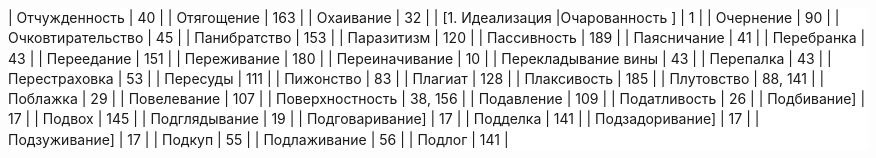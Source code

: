 | Отчужденность                                  | 40          |
| Отягощение                                     | 163         |
| Охаивание                                      | 32          |
| [1. Идеализация \|Очарованность ]           | 1           |
| Очернение                                      | 90          |
| Очковтирательство                              | 45          |
| Панибратство                                   | 153         |
| Паразитизм                                     | 120         |
| Пассивность                                    | 189         |
| Паясничание                                    | 41          |
| Перебранка                                     | 43          |
| Переедание                                     | 151         |
| Переживание                                    | 180         |
| Переиначивание                                 | 10          |
| Перекладывание вины                            | 43          |
| Перепалка                                      | 43          |
| Перестраховка                                  | 53          |
| Пересуды                                       | 111         |
| Пижонство                                      | 83          |
| Плагиат                                        | 128         |
| Плаксивость                                    | 185         |
| Плутовство                                     | 88, 141     |
| Поблажка                                       | 29          |
| Повелевание                                    | 107         |
| Поверхностность                                | 38, 156     |
| Подавление                                     | 109         |
| Податливость                                   | 26          |
| Подбивание]                                   | 17          |
| Подвох                                         | 145         |
| Подглядывание                                  | 19          |
| Подговаривание]                               | 17          |
| Подделка                                       | 141         |
| Подзадоривание]                               | 17          |
| Подзуживание]                                 | 17          |
| Подкуп                                         | 55          |
| Подлаживание                                   | 56          |
| Подлог                                         | 141         |